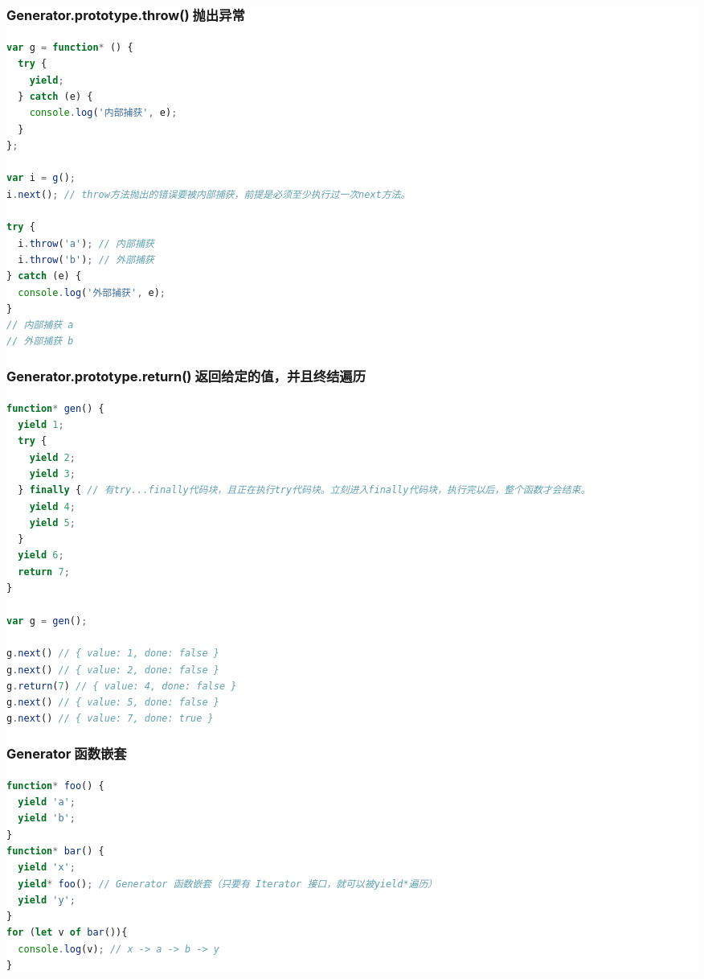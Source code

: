 ### Generator.prototype.throw() 抛出异常

```js
var g = function* () {
  try {
    yield;
  } catch (e) {
    console.log('内部捕获', e);
  }
};

var i = g();
i.next(); // throw方法抛出的错误要被内部捕获，前提是必须至少执行过一次next方法。

try {
  i.throw('a'); // 内部捕获
  i.throw('b'); // 外部捕获
} catch (e) {
  console.log('外部捕获', e);
}
// 内部捕获 a
// 外部捕获 b
```

### Generator.prototype.return() 返回给定的值，并且终结遍历

```js
function* gen() {
  yield 1;
  try {
    yield 2;
    yield 3;
  } finally { // 有try...finally代码块，且正在执行try代码块。立刻进入finally代码块，执行完以后，整个函数才会结束。
    yield 4;
    yield 5;
  }
  yield 6;
  return 7;
}

var g = gen();

g.next() // { value: 1, done: false }
g.next() // { value: 2, done: false }
g.return(7) // { value: 4, done: false }
g.next() // { value: 5, done: false }
g.next() // { value: 7, done: true }
```

### Generator 函数嵌套

```js
function* foo() {
  yield 'a';
  yield 'b';
}
function* bar() {
  yield 'x';
  yield* foo(); // Generator 函数嵌套（只要有 Iterator 接口，就可以被yield*遍历）
  yield 'y';
}
for (let v of bar()){
  console.log(v); // x -> a -> b -> y
}
```